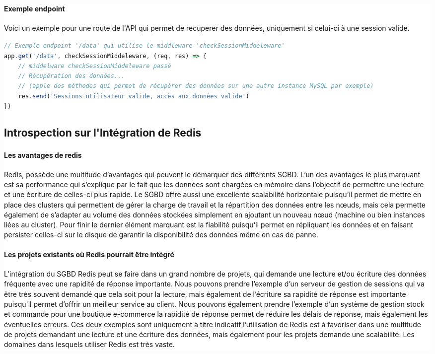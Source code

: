 
####  Exemple endpoint 

Voici un exemple pour une route de l'API qui permet de recuperer des données, uniquement si celui-ci à une session valide.

``` Javascript
// Exemple endpoint '/data' qui utilise le middleware 'checkSessionMiddeleware'
app.get('/data', checkSessionMiddeleware, (req, res) => {
    // middelware checkSessionMiddeleware passé
    // Récupération des données...
    // (apple des méthodes qui permet de récupérer des données sur une autre instance MySQL par exemple)
    res.send('Sessions utilisateur valide, accès aux données valide')
})
```

## Introspection sur l'Intégration de Redis

#### Les avantages de redis 

Redis, possède une multitude d’avantages qui peuvent le démarquer des différents SGBD. L’un des avantages le plus marquant est sa performance qui s’explique par le fait que les données sont chargées en mémoire dans l’objectif de permettre une lecture et une écriture de celles-ci plus rapide. Le SGBD offre aussi une excellente scalabilité horizontale puisqu’il permet de mettre en place des clusters qui permettent de gérer la charge de travail et la répartition des données entre les nœuds, mais cela permette également de s’adapter au volume des données stockées simplement en ajoutant un nouveau nœud (machine ou bien instances liées au cluster). Pour finir le dernier élément marquant est la fiabilité puisqu’il permet en répliquant les données et en faisant persister celles-ci sur le disque de garantir la disponibilité des données même en cas de panne.

#### Les projets existants où Redis pourrait être intégré

L’intégration du SGBD Redis peut se faire dans un grand nombre de projets, qui demande une lecture et/ou écriture des données fréquente avec une rapidité de réponse importante. Nous pouvons prendre l’exemple d’un serveur de gestion de sessions qui va être très souvent demandé que cela soit pour la lecture, mais également de l’écriture sa rapidité de réponse est importante puisqu'il permet d’offrir un meilleur service au client. Nous pouvons également prendre l’exemple d’un système de gestion stock et commande pour une boutique e-commerce la rapidité de réponse permet de réduire les délais de réponse, mais également les éventuelles erreurs. Ces deux exemples sont uniquement à titre indicatif l’utilisation de Redis est à favoriser dans une multitude de projets demandant une lecture et une écriture des données, mais également pour les projets demande une scalabilité. Les domaines dans lesquels utiliser Redis est très vaste.

